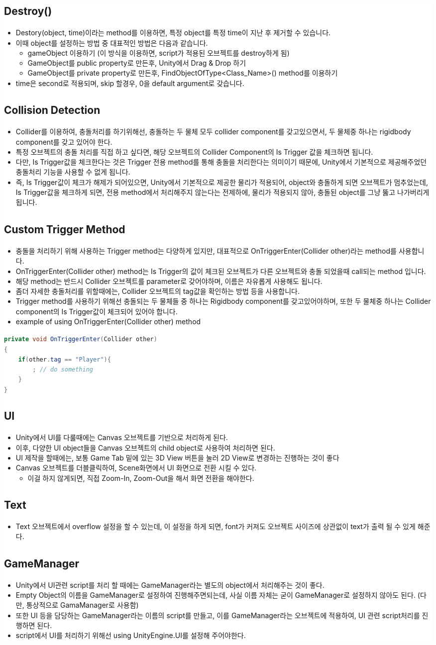 ## Destroy()
- Destory(object, time)이라는 method를 이용하면, 특정 object를 특정 time이 지난 후 제거할 수 있습니다.
- 이때 object를 설정하는 방법 중 대표적인 방법은 다음과 같습니다.
    - gameObject 이용하기 (이 방식을 이용하면, script가 적용된 오브젝트를 destroy하게 됨)
    - GameObject를 public property로 만든후, Unity에서 Drag & Drop 하기
    - GameObject를 private property로 만든후, FindObjectOfType\<Class_Name>() method를 이용하기
- time은 second로 적용되며, skip 할경우, 0을 default argument로 갖습니다.

## Collision Detection
- Collider를 이용하여, 충돌처리를 하기위해선, 충돌하는 두 물체 모두 collider component를 갖고있으면서, 두 물체중 하나는 rigidbody component를 갖고 있어야 한다.
- 특정 오브젝트의 충돌 처리를 직접 하고 싶다면, 해당 오브젝트의 Collider Component의 Is Trigger 값을 체크하면 됩니다.
- 다만, Is Trigger값을 체크한다는 것은 Trigger 전용 method를 통해 충돌을 처리한다는 의미이기 때문에, Unity에서 기본적으로 제공해주었던 충돌처리 기능을 사용할 수 없게 됩니다.
- 즉, Is Trigger값이 체크가 해제가 되어있으면, Unity에서 기본적으로 제공한 물리가 적용되어, object와 충돌하게 되면 오브젝트가 멈추었는데, Is Trigger값을 체크하게 되면, 전용 method에서 처리해주지 않는다는 전제하에, 물리가 적용되지 않아, 충돌된 object를 그냥 뚫고 나가버리게 됩니다.

## Custom Trigger Method
- 충돌을 처리하기 위해 사용하는 Trigger method는 다양하게 있지만, 대표적으로 OnTriggerEnter(Collider other)라는 method를 사용합니다.
- OnTriggerEnter(Collider other) method는 Is Trigger의 값이 체크된 오브젝트가 다른 오브젝트와 충돌 되었을때 call되는 method 입니다.
- 해당 method는 반드시 Collider 오브젝트를 parameter로 갖어야하며, 이름은 자유롭게 사용해도 됩니다.
- 좀더 자세한 충돌처리를 위할때에는, Collider 오브젝트의 tag값을 확인하는 방법 등을 사용합니다.
- Trigger method를 사용하기 위해선 충돌되는 두 물체들 중 하나는 Rigidbody component를 갖고있어야하며, 또한 두 물체중 하나는 Collider component의 Is Trigger값이 체크되어 있어야 합니다.
- example of using OnTriggerEnter(Collider other) method
```c#
private void OnTriggerEnter(Collider other)
{
    if(other.tag == "Player"){
        ; // do something
    }
}
```

## UI
- Unity에서 UI를 다룰때에는 Canvas 오브젝트를 기반으로 처리하게 된다.
- 이후, 다양한 UI object들을 Canvas 오브젝트의 child object로 사용하여 처리하면 된다.
- UI 제작을 할때에는, 보통 Game Tab 밑에 있는 3D View 버튼을 눌러 2D View로 변경하는 진행하는 것이 좋다
- Canvas 오브젝트를 더블클릭하여, Scene화면에서 UI 화면으로 전환 시킬 수 있다.
    - 이걸 하지 않게되면, 직접 Zoom-In, Zoom-Out을 해서 화면 전환을 해야한다.

## Text
- Text 오브젝트에서 overflow 설정을 할 수 있는데, 이 설정을 하게 되면, font가 커져도 오브젝트 사이즈에 상관없이 text가 출력 될 수 있게 해준다.

## GameManager
- Unity에서 UI관련 script를 처리 할 때에는 GameManager라는 별도의 object에서 처리해주는 것이 좋다.
- Empty Object의 이름을 GameManager로 설정하여 진행해주면되는데, 사실 이름 자체는 굳이 GameManager로 설정하지 않아도 된다. (다만, 통상적으로 GamaManager로 사용함)
- 또한 UI 등을 담당하는 GameManager라는 이름의 script를 만들고, 이를 GameManager라는 오브젝트에 적용하여, UI 관련 script처리를 진행하면 된다.
- script에서 UI를 처리하기 위해선 using UnityEngine.UI를 설정해 주어야한다.
